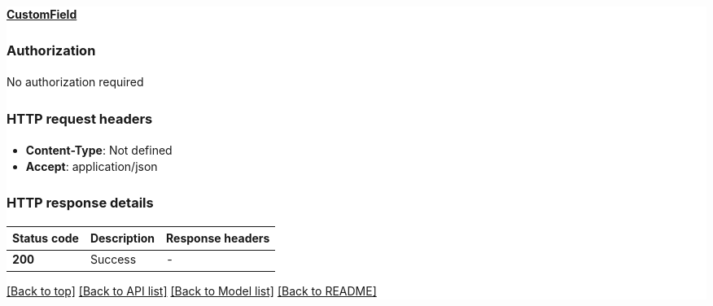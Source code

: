 [**CustomField**](CustomField.md)

### Authorization

No authorization required

### HTTP request headers

 - **Content-Type**: Not defined
 - **Accept**: application/json

### HTTP response details
| Status code | Description | Response headers |
|-------------|-------------|------------------|
| **200** | Success |  -  |

[[Back to top]](#) [[Back to API list]](../README.md#documentation-for-api-endpoints) [[Back to Model list]](../README.md#documentation-for-models) [[Back to README]](../README.md)

